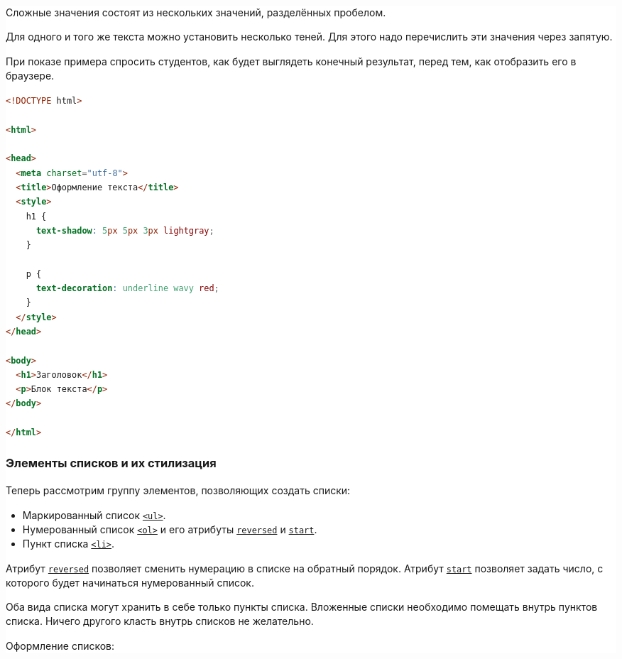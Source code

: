 Сложные значения состоят из нескольких значений, разделённых пробелом.

Для одного и того же текста можно установить несколько теней. Для этого надо 
перечислить эти значения через запятую.

При показе примера спросить студентов, как будет выглядеть конечный 
результат, перед тем, как отобразить его в браузере.

```html
<!DOCTYPE html>

<html>

<head>
  <meta charset="utf-8">
  <title>Оформление текста</title>
  <style>
    h1 {
      text-shadow: 5px 5px 3px lightgray;
    }
    
    p {
      text-decoration: underline wavy red;
    }
  </style>
</head>

<body>
  <h1>Заголовок</h1>
  <p>Блок текста</p>
</body>

</html>
```

### Элементы списков и их стилизация

Теперь рассмотрим группу элементов, позволяющих создать списки:

- Маркированный список [`<ul>`](https://webref.ru/html/ul).
- Нумерованный список [`<ol>`](https://webref.ru/html/ol) и его атрибуты 
[`reversed`](https://webref.ru/html/ol/reversed) и
[`start`](https://webref.ru/html/ol/start).
- Пункт списка [`<li>`](https://webref.ru/html/li).

Атрибут [`reversed`](https://webref.ru/html/ol/reversed) позволяет сменить 
нумерацию в списке на обратный порядок. Атрибут
[`start`](https://webref.ru/html/ol/start) позволяет задать число, с 
которого будет начинаться нумерованный список.

Оба вида списка могут хранить в себе только пункты списка. Вложенные списки 
необходимо помещать внутрь пунктов списка. Ничего другого класть внутрь 
списков не желательно.

Оформление списков:
